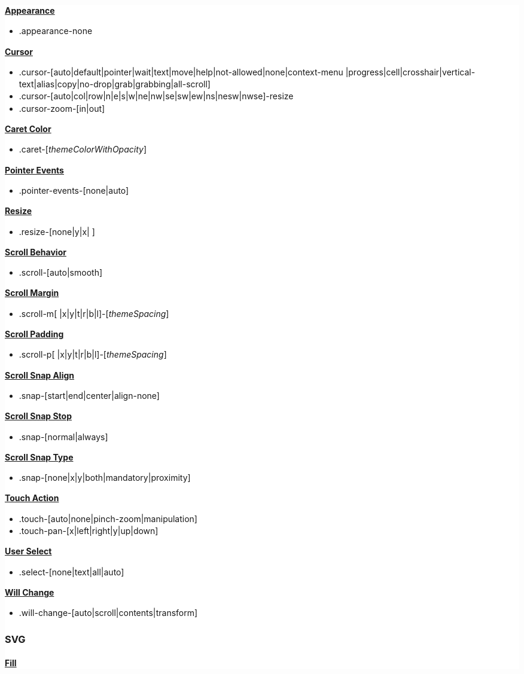 **[Appearance](https://tailwindcss.com/docs/appearance)**

- .appearance-none

**[Cursor](https://tailwindcss.com/docs/cursor)**

- .cursor-[auto|default|pointer|wait|text|move|help|not-allowed|none|context-menu
|progress|cell|crosshair|vertical-text|alias|copy|no-drop|grab|grabbing|all-scroll]
- .cursor-[auto|col|row|n|e|s|w|ne|nw|se|sw|ew|ns|nesw|nwse]-resize
- .cursor-zoom-[in|out]

**[Caret Color](https://tailwindcss.com/docs/caret-color)**

- .caret-[*themeColorWithOpacity*]

**[Pointer Events](https://tailwindcss.com/docs/pointer-events)**

- .pointer-events-[none|auto]

**[Resize](https://tailwindcss.com/docs/resize)**

- .resize-[none|y|x|  ]

**[Scroll Behavior](https://tailwindcss.com/docs/scroll-behavior)**

- .scroll-[auto|smooth]

**[Scroll Margin](https://tailwindcss.com/docs/scroll-margin)**

- .scroll-m[  |x|y|t|r|b|l]-[*themeSpacing*]

**[Scroll Padding](https://tailwindcss.com/docs/scroll-padding)**

- .scroll-p[  |x|y|t|r|b|l]-[*themeSpacing*]

**[Scroll Snap Align](https://tailwindcss.com/docs/scroll-snap-align)**

- .snap-[start|end|center|align-none]

**[Scroll Snap Stop](https://tailwindcss.com/docs/scroll-snap-stop)**

- .snap-[normal|always]

**[Scroll Snap Type](https://tailwindcss.com/docs/scroll-snap-type)**

- .snap-[none|x|y|both|mandatory|proximity]

**[Touch Action](https://tailwindcss.com/docs/touch-action)**

- .touch-[auto|none|pinch-zoom|manipulation]
- .touch-pan-[x|left|right|y|up|down]

**[User Select](https://tailwindcss.com/docs/user-select)**

- .select-[none|text|all|auto]

**[Will Change](https://tailwindcss.com/docs/will-change)**

- .will-change-[auto|scroll|contents|transform]

### SVG

**[Fill](https://tailwindcss.com/docs/fill)**
